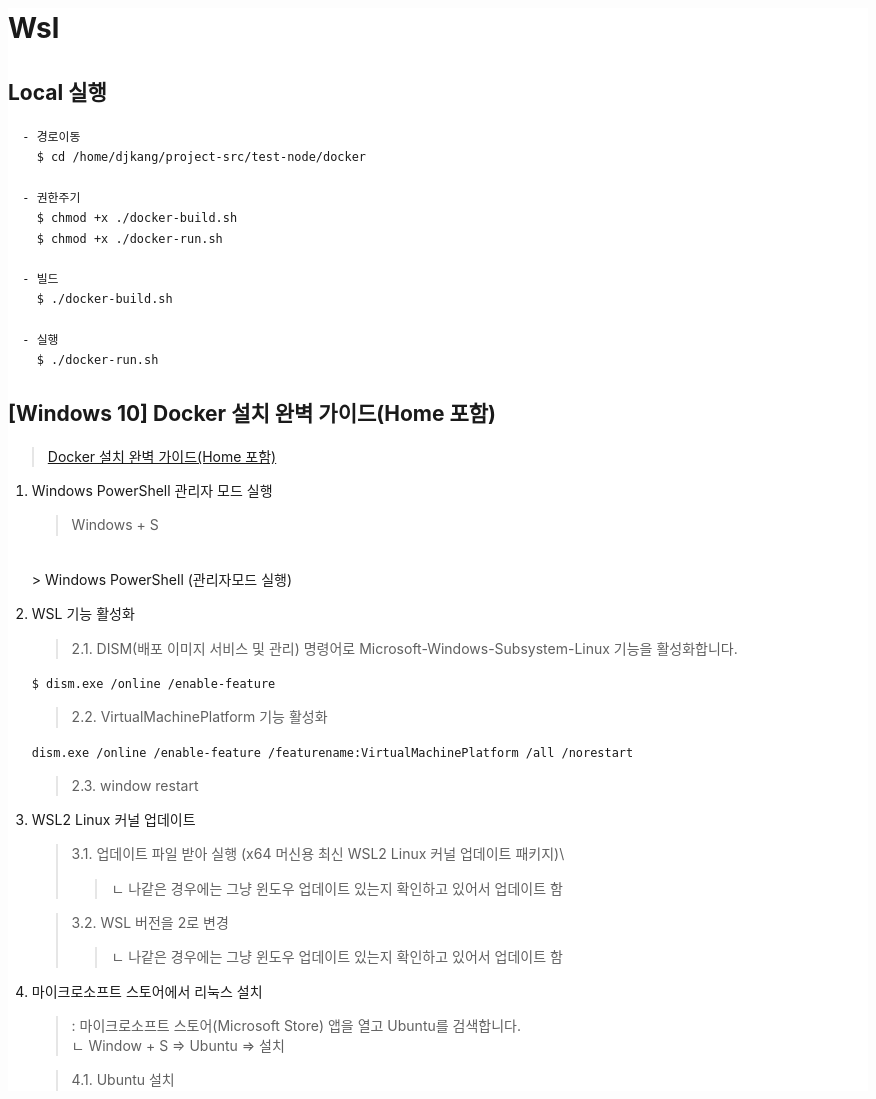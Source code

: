 # Wsl
## Local 실행
  ```
    - 경로이동
      $ cd /home/djkang/project-src/test-node/docker

    - 권한주기
      $ chmod +x ./docker-build.sh
      $ chmod +x ./docker-run.sh

    - 빌드
      $ ./docker-build.sh

    - 실행
      $ ./docker-run.sh
  ```

## [Windows 10] Docker 설치 완벽 가이드(Home 포함)
  > [Docker 설치 완벽 가이드(Home 포함)](https://www.lainyzine.com/ko/article/a-complete-guide-to-how-to-install-docker-desktop-on-windows-10/)

1. Windows PowerShell 관리자 모드 실행
    > Windows + S
    <br/>
    > Windows PowerShell (관리자모드 실행)

2. WSL 기능 활성화
    > 2.1. DISM(배포 이미지 서비스 및 관리) 명령어로 Microsoft-Windows-Subsystem-Linux 기능을 활성화합니다.
    ```
    $ dism.exe /online /enable-feature
    ```

    > 2.2. VirtualMachinePlatform 기능 활성화
    ```
    dism.exe /online /enable-feature /featurename:VirtualMachinePlatform /all /norestart
    ```

    > 2.3. window restart

3. WSL2 Linux 커널 업데이트
    > 3.1. 업데이트 파일 받아 실행 (x64 머신용 최신 WSL2 Linux 커널 업데이트 패키지)\
    > > ㄴ 나같은 경우에는 그냥 윈도우 업데이트 있는지 확인하고 있어서 업데이트 함

    > 3.2. WSL 버전을 2로 변경
    > > ㄴ 나같은 경우에는 그냥 윈도우 업데이트 있는지 확인하고 있어서 업데이트 함

4. 마이크로소프트 스토어에서 리눅스 설치
    > : 마이크로소프트 스토어(Microsoft Store) 앱을 열고 Ubuntu를 검색합니다.\
    >   ㄴ Window + S => Ubuntu => 설치

    > 4.1. Ubuntu 설치

